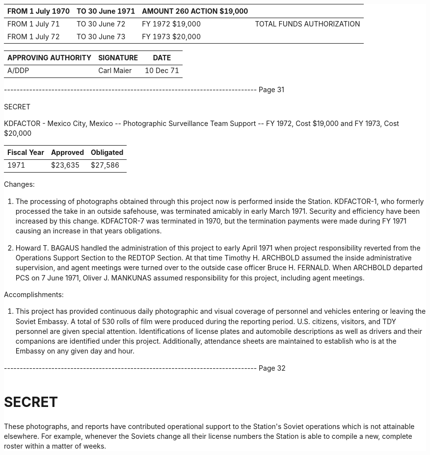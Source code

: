 | FROM 1 July 1970 | TO 30 June 1971 | AMOUNT 260 ACTION $19,000 |                           |
| ---------------- | --------------- | ------------------------- | ------------------------- |
| FROM 1 July 71   | TO 30 June 72   | FY 1972 $19,000           | TOTAL FUNDS AUTHORIZATION |
| FROM 1 July 72   | TO 30 June 73   | FY 1973 $20,000           |                           |

| APPROVING AUTHORITY | SIGNATURE  | DATE      |
| ------------------- | ---------- | --------- |
| A/DDP               | Carl Maier | 10 Dec 71 |


-------------------------------------------------------------------------------- Page 31

SECRET

KDFACTOR - Mexico City, Mexico -- Photographic Surveillance
Team Support -- FY 1972, Cost $19,000 and FY 1973,
Cost $20,000

| Fiscal Year | Approved | Obligated |
| ----------- | -------- | --------- |
| 1971        | $23,635  | $27,586   |

Changes:

1.  The processing of photographs obtained through this project now is performed inside the Station. KDFACTOR-1, who formerly processed the take in an outside safehouse, was terminated amicably in early March 1971. Security and efficiency have been increased by this change. KDFACTOR-7 was terminated in 1970, but the termination payments were made during FY 1971 causing an increase in that years obligations.

2.  Howard T. BAGAUS handled the administration of this project to early April 1971 when project responsibility reverted from the Operations Support Section to the REDTOP Section. At that time Timothy H. ARCHBOLD assumed the inside administrative supervision, and agent meetings were turned over to the outside case officer Bruce H. FERNALD. When ARCHBOLD departed PCS on 7 June 1971, Oliver J. MANKUNAS assumed responsibility for this project, including agent meetings.

Accomplishments:

1.  This project has provided continuous daily photographic and visual coverage of personnel and vehicles entering or leaving the Soviet Embassy. A total of 530 rolls of film were produced during the reporting period. U.S. citizens, visitors, and TDY personnel are given special attention. Identifications of license plates and automobile descriptions as well as drivers and their companions are identified under this project. Additionally, attendance sheets are maintained to establish who is at the Embassy on any given day and hour.


-------------------------------------------------------------------------------- Page 32

# SECRET

These photographs, and reports have contributed operational support to the Station's Soviet operations which is not attainable elsewhere. For example, whenever the Soviets change all their license numbers the Station is able to compile a new, complete roster within a matter of weeks.
